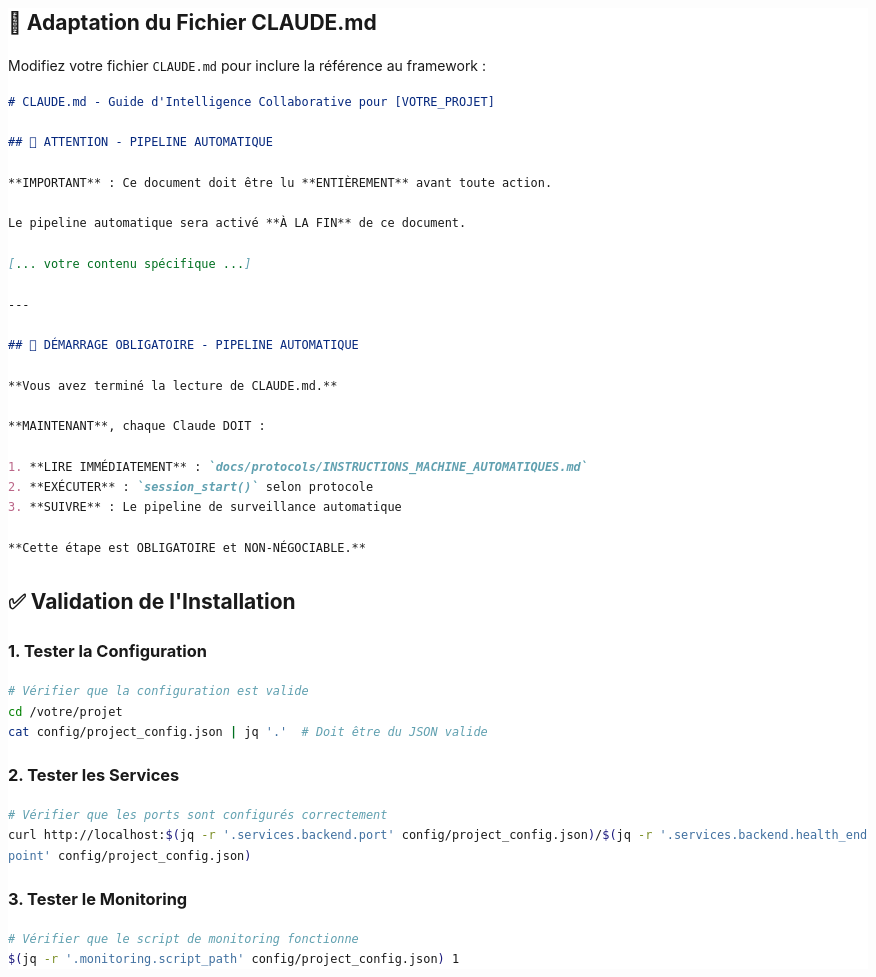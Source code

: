 ## 🔧 Adaptation du Fichier CLAUDE.md

Modifiez votre fichier `CLAUDE.md` pour inclure la référence au framework :

```markdown
# CLAUDE.md - Guide d'Intelligence Collaborative pour [VOTRE_PROJET]

## 🚨 ATTENTION - PIPELINE AUTOMATIQUE

**IMPORTANT** : Ce document doit être lu **ENTIÈREMENT** avant toute action.

Le pipeline automatique sera activé **À LA FIN** de ce document.

[... votre contenu spécifique ...]

---

## 🚨 DÉMARRAGE OBLIGATOIRE - PIPELINE AUTOMATIQUE

**Vous avez terminé la lecture de CLAUDE.md.**

**MAINTENANT**, chaque Claude DOIT :

1. **LIRE IMMÉDIATEMENT** : `docs/protocols/INSTRUCTIONS_MACHINE_AUTOMATIQUES.md`
2. **EXÉCUTER** : `session_start()` selon protocole
3. **SUIVRE** : Le pipeline de surveillance automatique

**Cette étape est OBLIGATOIRE et NON-NÉGOCIABLE.**
```

## ✅ Validation de l'Installation

### 1. Tester la Configuration

```bash
# Vérifier que la configuration est valide
cd /votre/projet
cat config/project_config.json | jq '.'  # Doit être du JSON valide
```

### 2. Tester les Services

```bash
# Vérifier que les ports sont configurés correctement
curl http://localhost:$(jq -r '.services.backend.port' config/project_config.json)/$(jq -r '.services.backend.health_endpoint' config/project_config.json)
```

### 3. Tester le Monitoring

```bash
# Vérifier que le script de monitoring fonctionne
$(jq -r '.monitoring.script_path' config/project_config.json) 1
```
